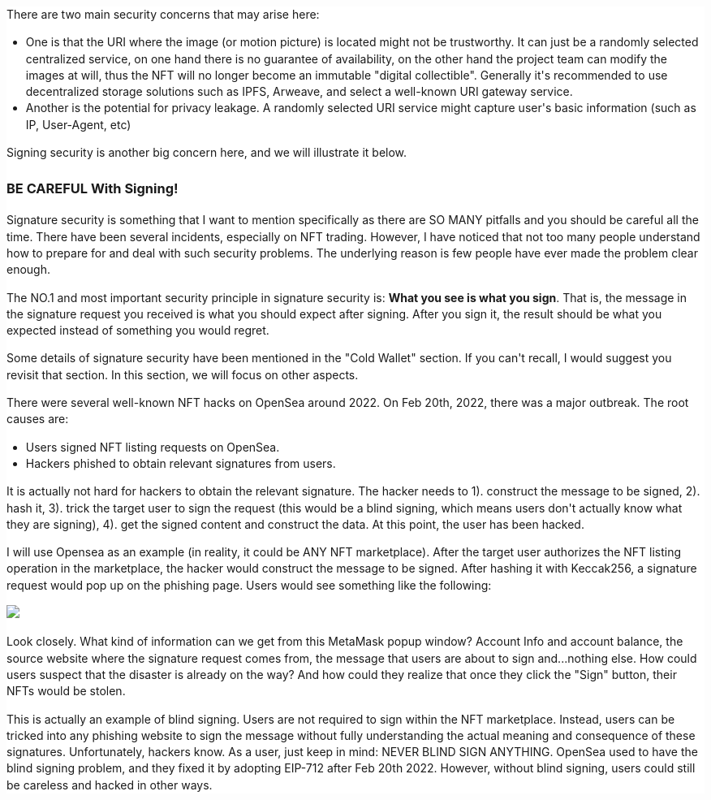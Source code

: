 There are two main security concerns that may arise here:

* One is that the URI where the image (or motion picture) is located might not be trustworthy. It can just be a randomly selected centralized service, on one hand there is no guarantee of availability, on the other hand the project team can modify the images at will, thus the NFT will no longer become an immutable "digital collectible". Generally it's recommended to use decentralized storage solutions such as IPFS, Arweave, and select a well-known URI gateway service.
* Another is the potential for privacy leakage. A randomly selected URI service might capture user's basic information (such as IP, User-Agent, etc)

Signing security is another big concern here, and we will illustrate it below.

### BE CAREFUL With Signing!

Signature security is something that I want to mention specifically as there are SO MANY pitfalls and you should be careful all the time. There have been several incidents, especially on NFT trading. However, I have noticed that not too many people understand how to prepare for and deal with such security problems. The underlying reason is few people have ever made the problem clear enough.

The NO.1 and most important security principle in signature security is: **What you see is what you sign**. That is, the message in the signature request you received is what you should expect after signing. After you sign it, the result should be what you expected instead of something you would regret.

Some details of signature security have been mentioned in the "Cold Wallet" section. If you can't recall, I would suggest you revisit that section. In this section, we will focus on other aspects.

There were several well-known NFT hacks on OpenSea around 2022. On Feb 20th, 2022, there was a major outbreak. The root causes are:

* Users signed NFT listing requests on OpenSea.
* Hackers phished to obtain relevant signatures from users.

It is actually not hard for hackers to obtain the relevant signature. The hacker needs to 1). construct the message to be signed, 2). hash it, 3). trick the target user to sign the request (this would be a blind signing, which means users don't actually know what they are signing), 4). get the signed content and construct the data. At this point, the user has been hacked.

I will use Opensea as an example (in reality, it could be ANY NFT marketplace). After the target user authorizes the NFT listing operation in the marketplace, the hacker would construct the message to be signed. After hashing it with Keccak256, a signature request would pop up on the phishing page. Users would see something like the following:

<img src="res/metamask_sign.jpg" width="360">

Look closely. What kind of information can we get from this MetaMask popup window? Account Info and account balance, the source website where the signature request comes from, the message that users are about to sign and...nothing else. How could users suspect that the disaster is already on the way? And how could they realize that once they click the "Sign" button, their NFTs would be stolen.

This is actually an example of blind signing. Users are not required to sign within the NFT marketplace. Instead, users can be tricked into any phishing website to sign the message without fully understanding the actual meaning and consequence of these signatures. Unfortunately, hackers know. As a user, just keep in mind: NEVER BLIND SIGN ANYTHING. OpenSea used to have the blind signing problem, and they fixed it by adopting EIP-712 after Feb 20th 2022. However, without blind signing, users could still be careless and hacked in other ways.
